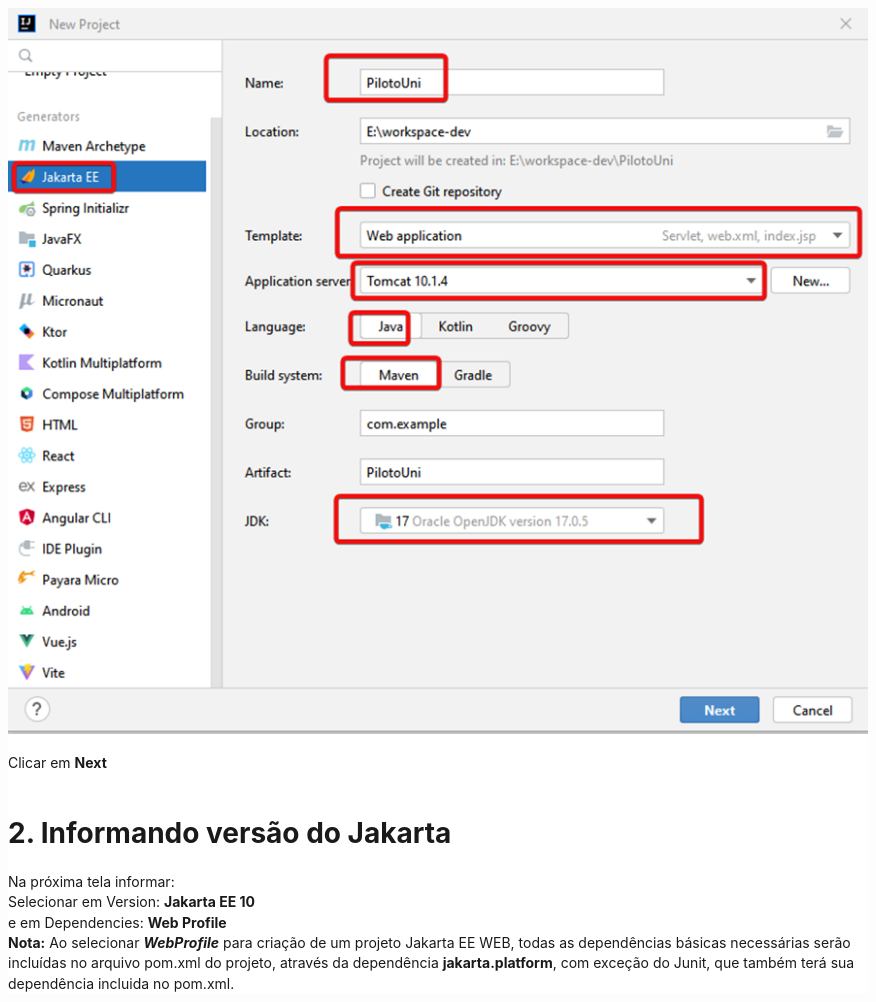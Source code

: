 ![](img/new_projeto_jakarta.png)

Clicar em **Next**

# 2. Informando versão do Jakarta  
Na próxima tela informar:    
Selecionar em Version:  **Jakarta EE 10**  
e  em Dependencies: **Web Profile**    
**Nota:** Ao selecionar ***WebProfile*** para criação de um projeto Jakarta EE WEB, todas as dependências básicas necessárias serão  
incluídas no  arquivo pom.xml do projeto, através da dependência **jakarta.platform**,  com exceção do Junit, que também terá sua dependência incluida no pom.xml.